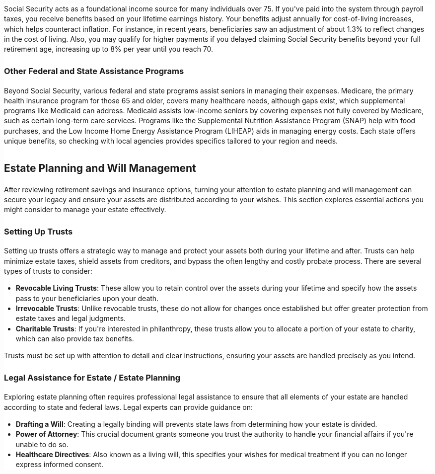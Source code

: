 Social Security acts as a foundational income source for many individuals over 75. If you've paid into the system through payroll taxes, you receive benefits based on your lifetime earnings history. Your benefits adjust annually for cost-of-living increases, which helps counteract inflation. For instance, in recent years, beneficiaries saw an adjustment of about 1.3% to reflect changes in the cost of living. Also, you may qualify for higher payments if you delayed claiming Social Security benefits beyond your full retirement age, increasing up to 8% per year until you reach 70.

### Other Federal and State Assistance Programs

Beyond Social Security, various federal and state programs assist seniors in managing their expenses. Medicare, the primary health insurance program for those 65 and older, covers many healthcare needs, although gaps exist, which supplemental programs like Medicaid can address. Medicaid assists low-income seniors by covering expenses not fully covered by Medicare, such as certain long-term care services. Programs like the Supplemental Nutrition Assistance Program (SNAP) help with food purchases, and the Low Income Home Energy Assistance Program (LIHEAP) aids in managing energy costs. Each state offers unique benefits, so checking with local agencies provides specifics tailored to your region and needs.

Estate Planning and Will Management
-----------------------------------

After reviewing retirement savings and insurance options, turning your attention to estate planning and will management can secure your legacy and ensure your assets are distributed according to your wishes. This section explores essential actions you might consider to manage your estate effectively.

### Setting Up Trusts

Setting up trusts offers a strategic way to manage and protect your assets both during your lifetime and after. Trusts can help minimize estate taxes, shield assets from creditors, and bypass the often lengthy and costly probate process. There are several types of trusts to consider:

*   **Revocable Living Trusts**: These allow you to retain control over the assets during your lifetime and specify how the assets pass to your beneficiaries upon your death.
*   **Irrevocable Trusts**: Unlike revocable trusts, these do not allow for changes once established but offer greater protection from estate taxes and legal judgments.
*   **Charitable Trusts**: If you're interested in philanthropy, these trusts allow you to allocate a portion of your estate to charity, which can also provide tax benefits.

Trusts must be set up with attention to detail and clear instructions, ensuring your assets are handled precisely as you intend.

### Legal Assistance for Estate / Estate Planning

Exploring estate planning often requires professional legal assistance to ensure that all elements of your estate are handled according to state and federal laws. Legal experts can provide guidance on:

*   **Drafting a Will**: Creating a legally binding will prevents state laws from determining how your estate is divided.
*   **Power of Attorney**: This crucial document grants someone you trust the authority to handle your financial affairs if you're unable to do so.
*   **Healthcare Directives**: Also known as a living will, this specifies your wishes for medical treatment if you can no longer express informed consent.
